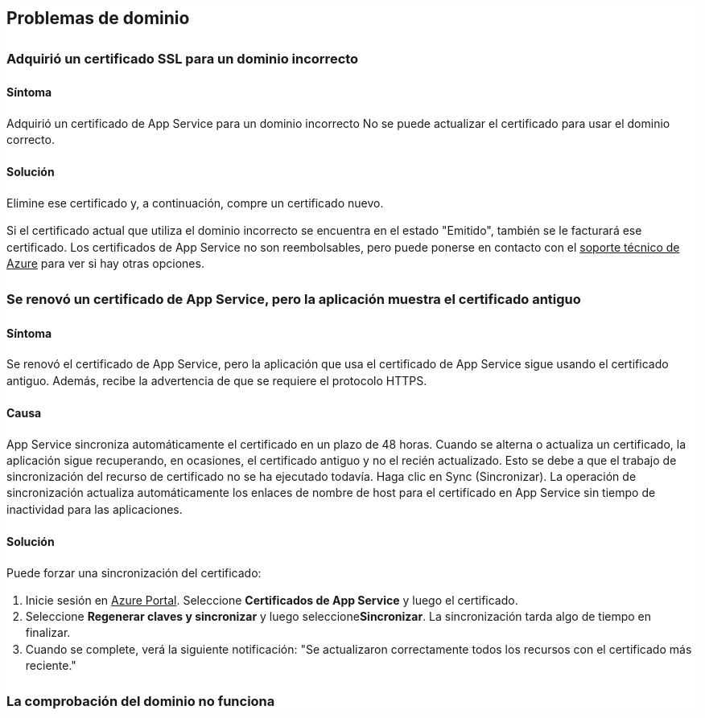 ## <a name="domain-problems"></a>Problemas de dominio

### <a name="you-purchased-an-ssl-certificate-for-the-wrong-domain"></a>Adquirió un certificado SSL para un dominio incorrecto

#### <a name="symptom"></a>Síntoma

Adquirió un certificado de App Service para un dominio incorrecto No se puede actualizar el certificado para usar el dominio correcto.

#### <a name="solution"></a>Solución

Elimine ese certificado y, a continuación, compre un certificado nuevo.

Si el certificado actual que utiliza el dominio incorrecto se encuentra en el estado "Emitido", también se le facturará ese certificado. Los certificados de App Service no son reembolsables, pero puede ponerse en contacto con el [soporte técnico de Azure](https://portal.azure.com/?#blade/Microsoft_Azure_Support/HelpAndSupportBlade) para ver si hay otras opciones. 

### <a name="an-app-service-certificate-was-renewed-but-the-app-shows-the-old-certificate"></a>Se renovó un certificado de App Service, pero la aplicación muestra el certificado antiguo 

#### <a name="symptom"></a>Síntoma

Se renovó el certificado de App Service, pero la aplicación que usa el certificado de App Service sigue usando el certificado antiguo. Además, recibe la advertencia de que se requiere el protocolo HTTPS.

#### <a name="cause"></a>Causa 
App Service sincroniza automáticamente el certificado en un plazo de 48 horas. Cuando se alterna o actualiza un certificado, la aplicación sigue recuperando, en ocasiones, el certificado antiguo y no el recién actualizado. Esto se debe a que el trabajo de sincronización del recurso de certificado no se ha ejecutado todavía. Haga clic en Sync (Sincronizar). La operación de sincronización actualiza automáticamente los enlaces de nombre de host para el certificado en App Service sin tiempo de inactividad para las aplicaciones.
 
#### <a name="solution"></a>Solución

Puede forzar una sincronización del certificado:

1. Inicie sesión en [Azure Portal](https://portal.azure.com). Seleccione **Certificados de App Service** y luego el certificado.
2. Seleccione **Regenerar claves y sincronizar** y luego seleccione**Sincronizar**. La sincronización tarda algo de tiempo en finalizar. 
3. Cuando se complete, verá la siguiente notificación: "Se actualizaron correctamente todos los recursos con el certificado más reciente."

### <a name="domain-verification-is-not-working"></a>La comprobación del dominio no funciona 
